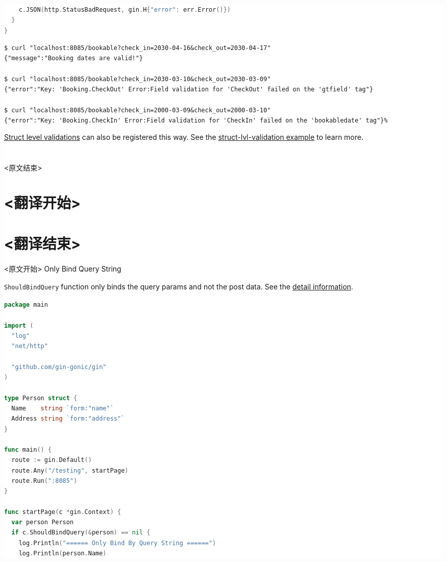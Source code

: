 ```go
    c.JSON(http.StatusBadRequest, gin.H{"error": err.Error()})
  }
}
```

```console
$ curl "localhost:8085/bookable?check_in=2030-04-16&check_out=2030-04-17"
{"message":"Booking dates are valid!"}

$ curl "localhost:8085/bookable?check_in=2030-03-10&check_out=2030-03-09"
{"error":"Key: 'Booking.CheckOut' Error:Field validation for 'CheckOut' failed on the 'gtfield' tag"}

$ curl "localhost:8085/bookable?check_in=2000-03-09&check_out=2000-03-10"
{"error":"Key: 'Booking.CheckIn' Error:Field validation for 'CheckIn' failed on the 'bookabledate' tag"}%
```

[Struct level validations](https://github.com/go-playground/validator/releases/tag/v8.7) can also be registered this way.
See the [struct-lvl-validation example](https://github.com/gin-gonic/examples/tree/master/struct-lvl-validations) to learn more.

#
<原文结束>

# <翻译开始>
# 

# <翻译结束>


<原文开始>
Only Bind Query String

`ShouldBindQuery` function only binds the query params and not the post data. See the [detail information](https://github.com/gin-gonic/gin/issues/742#issuecomment-315953017).

```go
package main

import (
  "log"
  "net/http"

  "github.com/gin-gonic/gin"
)

type Person struct {
  Name    string `form:"name"`
  Address string `form:"address"`
}

func main() {
  route := gin.Default()
  route.Any("/testing", startPage)
  route.Run(":8085")
}

func startPage(c *gin.Context) {
  var person Person
  if c.ShouldBindQuery(&person) == nil {
    log.Println("====== Only Bind By Query String ======")
    log.Println(person.Name)
```